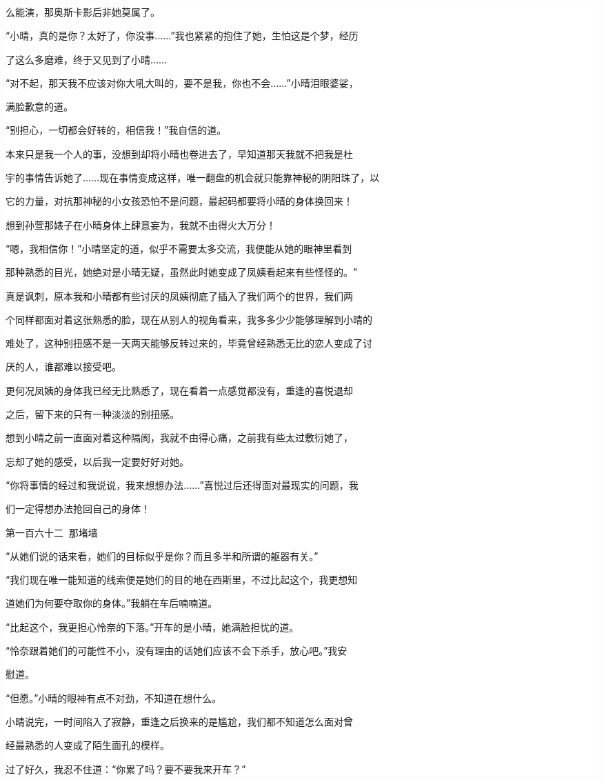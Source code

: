 么能演，那奥斯卡影后非她莫属了。

“小晴，真的是你？太好了，你没事……”我也紧紧的抱住了她，生怕这是个梦，经历

了这么多磨难，终于又见到了小晴……

“对不起，那天我不应该对你大吼大叫的，要不是我，你也不会……”小晴泪眼婆娑，

满脸歉意的道。

“别担心，一切都会好转的，相信我！”我自信的道。

本来只是我一个人的事，没想到却将小晴也卷进去了，早知道那天我就不把我是杜

宇的事情告诉她了……现在事情变成这样，唯一翻盘的机会就只能靠神秘的阴阳珠了，以

它的力量，对抗那神秘的小女孩恐怕不是问题，最起码都要将小晴的身体换回来！

想到孙萱那婊子在小晴身体上肆意妄为，我就不由得火大万分！

“嗯，我相信你！”小晴坚定的道，似乎不需要太多交流，我便能从她的眼神里看到

那种熟悉的目光，她绝对是小晴无疑，虽然此时她变成了凤姨看起来有些怪怪的。"

真是讽刺，原本我和小晴都有些讨厌的凤姨彻底了插入了我们两个的世界，我们两

个同样都面对着这张熟悉的脸，现在从别人的视角看来，我多多少少能够理解到小晴的

难处了，这种别扭感不是一天两天能够反转过来的，毕竟曾经熟悉无比的恋人变成了讨

厌的人，谁都难以接受吧。

更何况凤姨的身体我已经无比熟悉了，现在看着一点感觉都没有，重逢的喜悦退却

之后，留下来的只有一种淡淡的别扭感。

想到小晴之前一直面对着这种隔阂，我就不由得心痛，之前我有些太过敷衍她了，

忘却了她的感受，以后我一定要好好对她。

“你将事情的经过和我说说，我来想想办法……”喜悦过后还得面对最现实的问题，我

们一定得想办法抢回自己的身体！

第一百六十二  那堵墙

“从她们说的话来看，她们的目标似乎是你？而且多半和所谓的躯器有关。”

“我们现在唯一能知道的线索便是她们的目的地在西斯里，不过比起这个，我更想知

道她们为何要夺取你的身体。”我躺在车后喃喃道。

“比起这个，我更担心怜奈的下落。”开车的是小晴，她满脸担忧的道。

“怜奈跟着她们的可能性不小，没有理由的话她们应该不会下杀手，放心吧。”我安

慰道。

“但愿。”小晴的眼神有点不对劲，不知道在想什么。

小晴说完，一时间陷入了寂静，重逢之后换来的是尴尬，我们都不知道怎么面对曾

经最熟悉的人变成了陌生面孔的模样。

过了好久，我忍不住道：“你累了吗？要不要我来开车？”
